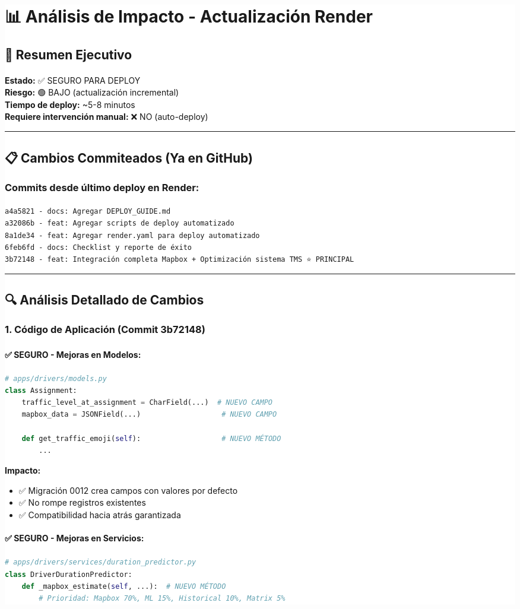 # 📊 Análisis de Impacto - Actualización Render

## 🎯 Resumen Ejecutivo

**Estado:** ✅ SEGURO PARA DEPLOY  
**Riesgo:** 🟢 BAJO (actualización incremental)  
**Tiempo de deploy:** ~5-8 minutos  
**Requiere intervención manual:** ❌ NO (auto-deploy)

---

## 📋 Cambios Commiteados (Ya en GitHub)

### Commits desde último deploy en Render:

```
a4a5821 - docs: Agregar DEPLOY_GUIDE.md
a32086b - feat: Agregar scripts de deploy automatizado  
8a1de34 - feat: Agregar render.yaml para deploy automatizado
6feb6fd - docs: Checklist y reporte de éxito
3b72148 - feat: Integración completa Mapbox + Optimización sistema TMS ⭐ PRINCIPAL
```

---

## 🔍 Análisis Detallado de Cambios

### 1. Código de Aplicación (Commit 3b72148)

#### ✅ SEGURO - Mejoras en Modelos:
```python
# apps/drivers/models.py
class Assignment:
    traffic_level_at_assignment = CharField(...)  # NUEVO CAMPO
    mapbox_data = JSONField(...)                   # NUEVO CAMPO
    
    def get_traffic_emoji(self):                   # NUEVO MÉTODO
        ...
```

**Impacto:**
- ✅ Migración 0012 crea campos con valores por defecto
- ✅ No rompe registros existentes
- ✅ Compatibilidad hacia atrás garantizada

#### ✅ SEGURO - Mejoras en Servicios:
```python
# apps/drivers/services/duration_predictor.py
class DriverDurationPredictor:
    def _mapbox_estimate(self, ...):  # NUEVO MÉTODO
        # Prioridad: Mapbox 70%, ML 15%, Historical 10%, Matrix 5%
```
